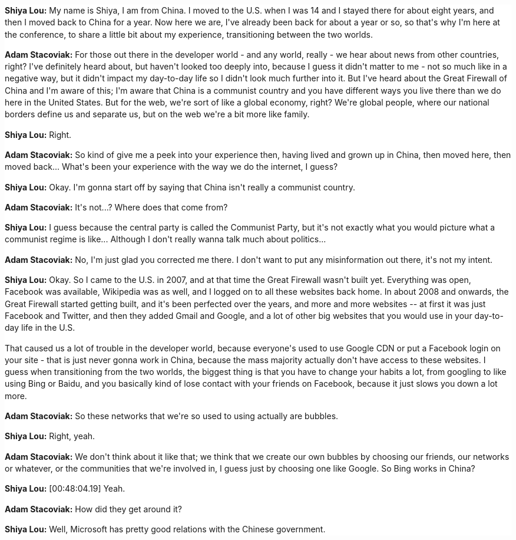 **Shiya Lou:** My name is Shiya, I am from China. I moved to the U.S. when I was 14 and I stayed there for about eight years, and then I moved back to China for a year. Now here we are, I've already been back for about a year or so, so that's why I'm here at the conference, to share a little bit about my experience, transitioning between the two worlds.

**Adam Stacoviak:** For those out there in the developer world - and any world, really - we hear about news from other countries, right? I've definitely heard about, but haven't looked too deeply into, because I guess it didn't matter to me - not so much like in a negative way, but it didn't impact my day-to-day life so I didn't look much further into it. But I've heard about the Great Firewall of China and I'm aware of this; I'm aware that China is a communist country and you have different ways you live there than we do here in the United States. But for the web, we're sort of like a global economy, right? We're global people, where our national borders define us and separate us, but on the web we're a bit more like family.

**Shiya Lou:** Right.

**Adam Stacoviak:** So kind of give me a peek into your experience then, having lived and grown up in China, then moved here, then moved back... What's been your experience with the way we do the internet, I guess?

**Shiya Lou:** Okay. I'm gonna start off by saying that China isn't really a communist country.

**Adam Stacoviak:** It's not...? Where does that come from?

**Shiya Lou:** I guess because the central party is called the Communist Party, but it's not exactly what you would picture what a communist regime is like... Although I don't really wanna talk much about politics...

**Adam Stacoviak:** No, I'm just glad you corrected me there. I don't want to put any misinformation out there, it's not my intent.

**Shiya Lou:** Okay. So I came to the U.S. in 2007, and at that time the Great Firewall wasn't built yet. Everything was open, Facebook was available, Wikipedia was as well, and I logged on to all these websites back home. In about 2008 and onwards, the Great Firewall started getting built, and it's been perfected over the years, and more and more websites -- at first it was just Facebook and Twitter, and then they added Gmail and Google, and a lot of other big websites that you would use in your day-to-day life in the U.S.

That caused us a lot of trouble in the developer world, because everyone's used to use Google CDN or put a Facebook login on your site - that is just never gonna work in China, because the mass majority actually don't have access to these websites. I guess when transitioning from the two worlds, the biggest thing is that you have to change your habits a lot, from googling to like using Bing or Baidu, and you basically kind of lose contact with your friends on Facebook, because it just slows you down a lot more.

**Adam Stacoviak:** So these networks that we're so used to using actually are bubbles.

**Shiya Lou:** Right, yeah.

**Adam Stacoviak:** We don't think about it like that; we think that we create our own bubbles by choosing our friends, our networks or whatever, or the communities that we're involved in, I guess just by choosing one like Google. So Bing works in China?

**Shiya Lou:** \[00:48:04.19\] Yeah.

**Adam Stacoviak:** How did they get around it?

**Shiya Lou:** Well, Microsoft has pretty good relations with the Chinese government.
